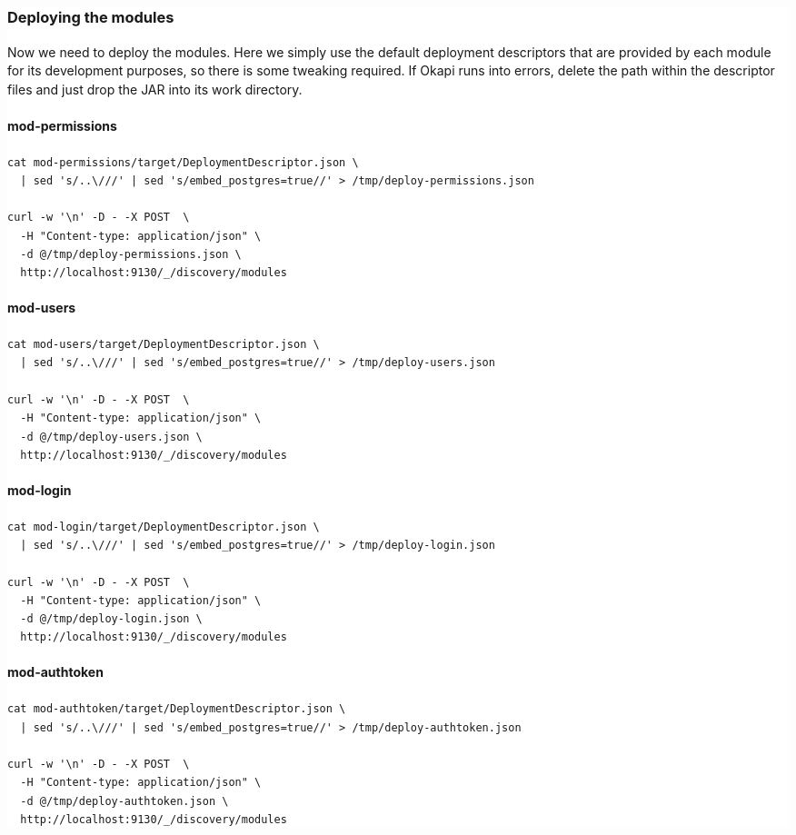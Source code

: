 ### Deploying the modules

Now we need to deploy the modules.
Here we simply use the default deployment descriptors that are provided by each module
for its development purposes, so there is some tweaking required. If Okapi runs into errors, delete the path within the descriptor files and just drop the JAR into its work directory.

#### mod-permissions

```script
cat mod-permissions/target/DeploymentDescriptor.json \
  | sed 's/..\///' | sed 's/embed_postgres=true//' > /tmp/deploy-permissions.json

curl -w '\n' -D - -X POST  \
  -H "Content-type: application/json" \
  -d @/tmp/deploy-permissions.json \
  http://localhost:9130/_/discovery/modules
```

#### mod-users

```script
cat mod-users/target/DeploymentDescriptor.json \
  | sed 's/..\///' | sed 's/embed_postgres=true//' > /tmp/deploy-users.json

curl -w '\n' -D - -X POST  \
  -H "Content-type: application/json" \
  -d @/tmp/deploy-users.json \
  http://localhost:9130/_/discovery/modules
```

#### mod-login

```script
cat mod-login/target/DeploymentDescriptor.json \
  | sed 's/..\///' | sed 's/embed_postgres=true//' > /tmp/deploy-login.json

curl -w '\n' -D - -X POST  \
  -H "Content-type: application/json" \
  -d @/tmp/deploy-login.json \
  http://localhost:9130/_/discovery/modules
```

#### mod-authtoken

```script
cat mod-authtoken/target/DeploymentDescriptor.json \
  | sed 's/..\///' | sed 's/embed_postgres=true//' > /tmp/deploy-authtoken.json

curl -w '\n' -D - -X POST  \
  -H "Content-type: application/json" \
  -d @/tmp/deploy-authtoken.json \
  http://localhost:9130/_/discovery/modules
```
